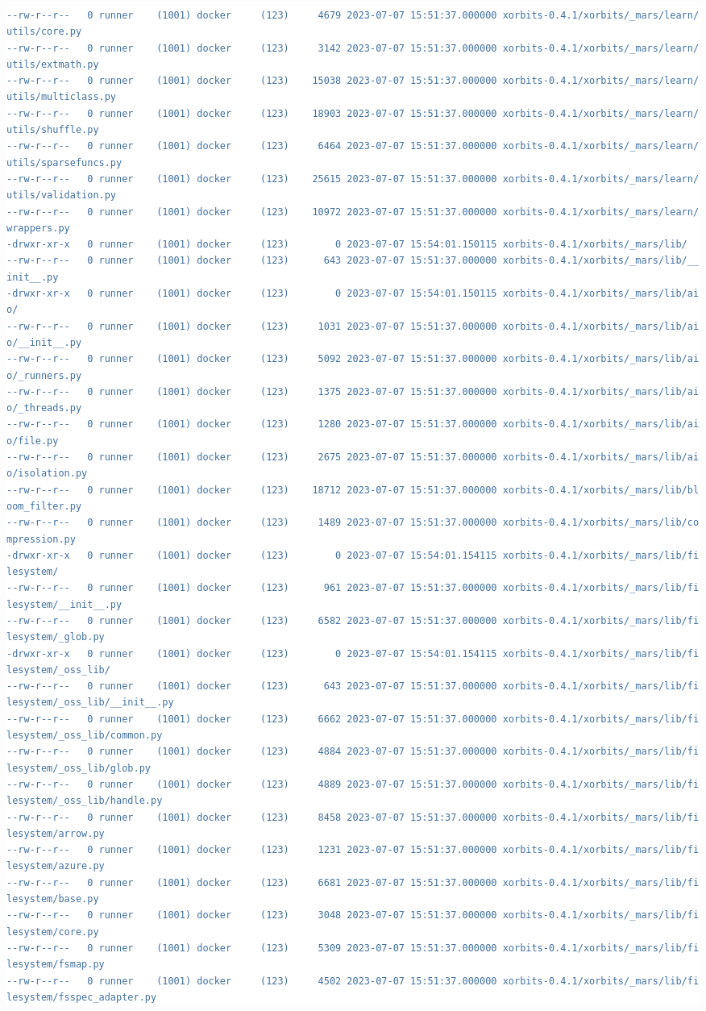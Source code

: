 ```diff
--rw-r--r--   0 runner    (1001) docker     (123)     4679 2023-07-07 15:51:37.000000 xorbits-0.4.1/xorbits/_mars/learn/utils/core.py
--rw-r--r--   0 runner    (1001) docker     (123)     3142 2023-07-07 15:51:37.000000 xorbits-0.4.1/xorbits/_mars/learn/utils/extmath.py
--rw-r--r--   0 runner    (1001) docker     (123)    15038 2023-07-07 15:51:37.000000 xorbits-0.4.1/xorbits/_mars/learn/utils/multiclass.py
--rw-r--r--   0 runner    (1001) docker     (123)    18903 2023-07-07 15:51:37.000000 xorbits-0.4.1/xorbits/_mars/learn/utils/shuffle.py
--rw-r--r--   0 runner    (1001) docker     (123)     6464 2023-07-07 15:51:37.000000 xorbits-0.4.1/xorbits/_mars/learn/utils/sparsefuncs.py
--rw-r--r--   0 runner    (1001) docker     (123)    25615 2023-07-07 15:51:37.000000 xorbits-0.4.1/xorbits/_mars/learn/utils/validation.py
--rw-r--r--   0 runner    (1001) docker     (123)    10972 2023-07-07 15:51:37.000000 xorbits-0.4.1/xorbits/_mars/learn/wrappers.py
-drwxr-xr-x   0 runner    (1001) docker     (123)        0 2023-07-07 15:54:01.150115 xorbits-0.4.1/xorbits/_mars/lib/
--rw-r--r--   0 runner    (1001) docker     (123)      643 2023-07-07 15:51:37.000000 xorbits-0.4.1/xorbits/_mars/lib/__init__.py
-drwxr-xr-x   0 runner    (1001) docker     (123)        0 2023-07-07 15:54:01.150115 xorbits-0.4.1/xorbits/_mars/lib/aio/
--rw-r--r--   0 runner    (1001) docker     (123)     1031 2023-07-07 15:51:37.000000 xorbits-0.4.1/xorbits/_mars/lib/aio/__init__.py
--rw-r--r--   0 runner    (1001) docker     (123)     5092 2023-07-07 15:51:37.000000 xorbits-0.4.1/xorbits/_mars/lib/aio/_runners.py
--rw-r--r--   0 runner    (1001) docker     (123)     1375 2023-07-07 15:51:37.000000 xorbits-0.4.1/xorbits/_mars/lib/aio/_threads.py
--rw-r--r--   0 runner    (1001) docker     (123)     1280 2023-07-07 15:51:37.000000 xorbits-0.4.1/xorbits/_mars/lib/aio/file.py
--rw-r--r--   0 runner    (1001) docker     (123)     2675 2023-07-07 15:51:37.000000 xorbits-0.4.1/xorbits/_mars/lib/aio/isolation.py
--rw-r--r--   0 runner    (1001) docker     (123)    18712 2023-07-07 15:51:37.000000 xorbits-0.4.1/xorbits/_mars/lib/bloom_filter.py
--rw-r--r--   0 runner    (1001) docker     (123)     1489 2023-07-07 15:51:37.000000 xorbits-0.4.1/xorbits/_mars/lib/compression.py
-drwxr-xr-x   0 runner    (1001) docker     (123)        0 2023-07-07 15:54:01.154115 xorbits-0.4.1/xorbits/_mars/lib/filesystem/
--rw-r--r--   0 runner    (1001) docker     (123)      961 2023-07-07 15:51:37.000000 xorbits-0.4.1/xorbits/_mars/lib/filesystem/__init__.py
--rw-r--r--   0 runner    (1001) docker     (123)     6582 2023-07-07 15:51:37.000000 xorbits-0.4.1/xorbits/_mars/lib/filesystem/_glob.py
-drwxr-xr-x   0 runner    (1001) docker     (123)        0 2023-07-07 15:54:01.154115 xorbits-0.4.1/xorbits/_mars/lib/filesystem/_oss_lib/
--rw-r--r--   0 runner    (1001) docker     (123)      643 2023-07-07 15:51:37.000000 xorbits-0.4.1/xorbits/_mars/lib/filesystem/_oss_lib/__init__.py
--rw-r--r--   0 runner    (1001) docker     (123)     6662 2023-07-07 15:51:37.000000 xorbits-0.4.1/xorbits/_mars/lib/filesystem/_oss_lib/common.py
--rw-r--r--   0 runner    (1001) docker     (123)     4884 2023-07-07 15:51:37.000000 xorbits-0.4.1/xorbits/_mars/lib/filesystem/_oss_lib/glob.py
--rw-r--r--   0 runner    (1001) docker     (123)     4889 2023-07-07 15:51:37.000000 xorbits-0.4.1/xorbits/_mars/lib/filesystem/_oss_lib/handle.py
--rw-r--r--   0 runner    (1001) docker     (123)     8458 2023-07-07 15:51:37.000000 xorbits-0.4.1/xorbits/_mars/lib/filesystem/arrow.py
--rw-r--r--   0 runner    (1001) docker     (123)     1231 2023-07-07 15:51:37.000000 xorbits-0.4.1/xorbits/_mars/lib/filesystem/azure.py
--rw-r--r--   0 runner    (1001) docker     (123)     6681 2023-07-07 15:51:37.000000 xorbits-0.4.1/xorbits/_mars/lib/filesystem/base.py
--rw-r--r--   0 runner    (1001) docker     (123)     3048 2023-07-07 15:51:37.000000 xorbits-0.4.1/xorbits/_mars/lib/filesystem/core.py
--rw-r--r--   0 runner    (1001) docker     (123)     5309 2023-07-07 15:51:37.000000 xorbits-0.4.1/xorbits/_mars/lib/filesystem/fsmap.py
--rw-r--r--   0 runner    (1001) docker     (123)     4502 2023-07-07 15:51:37.000000 xorbits-0.4.1/xorbits/_mars/lib/filesystem/fsspec_adapter.py
```